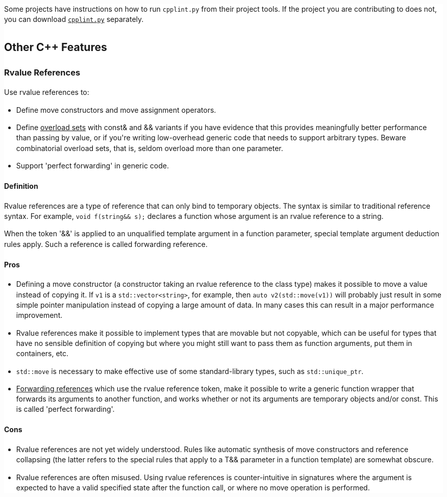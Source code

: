 Some projects have instructions on how to run `cpplint.py` from their project tools. If the project you are contributing to does not, you can download [`cpplint.py`](https://raw.githubusercontent.com/google/styleguide/gh-pages/cpplint/cpplint.py) separately.

## Other C++ Features

### Rvalue References

Use rvalue references to:

*   Define move constructors and move assignment operators.

*   Define [overload sets](#Function_Overloading) with const& and && variants if you have evidence that this provides meaningfully better performance than passing by value, or if you're writing low-overhead generic code that needs to support arbitrary types. Beware combinatorial overload sets, that is, seldom overload more than one parameter.

*   Support 'perfect forwarding' in generic code.

#### Definition

Rvalue references are a type of reference that can only bind to temporary objects. The syntax is similar to traditional reference syntax. For example, `void f(string&& s);` declares a function whose argument is an rvalue reference to a string.

When the token '&&' is applied to an unqualified template argument in a function parameter, special template argument deduction rules apply. Such a reference is called forwarding reference.

#### Pros

*   Defining a move constructor (a constructor taking an rvalue reference to the class type) makes it possible to move a value instead of copying it. If `v1` is a `std::vector<string>`, for example, then `auto v2(std::move(v1))` will probably just result in some simple pointer manipulation instead of copying a large amount of data. In many cases this can result in a major performance improvement.

*   Rvalue references make it possible to implement types that are movable but not copyable, which can be useful for types that have no sensible definition of copying but where you might still want to pass them as function arguments, put them in containers, etc.

*   `std::move` is necessary to make effective use of some standard-library types, such as `std::unique_ptr`.

*   [Forwarding references](#Forwarding_references) which use the rvalue reference token, make it possible to write a generic function wrapper that forwards its arguments to another function, and works whether or not its arguments are temporary objects and/or const. This is called 'perfect forwarding'.

#### Cons

*   Rvalue references are not yet widely understood. Rules like automatic synthesis of move constructors and reference collapsing (the latter refers to the special rules that apply to a T&& parameter in a function template) are somewhat obscure.

*   Rvalue references are often misused. Using rvalue references is counter-intuitive in signatures where the argument is expected to have a valid specified state after the function call, or where no move operation is performed.
